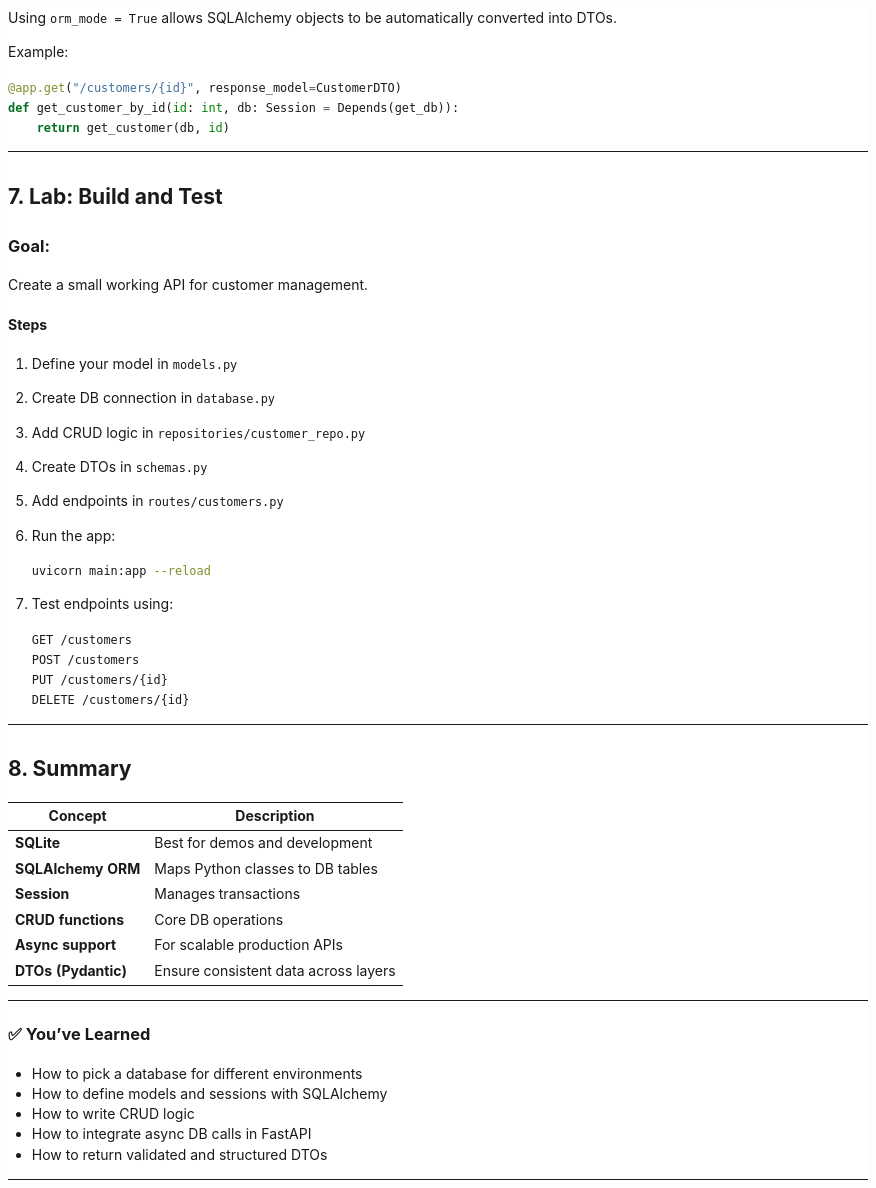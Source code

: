 Using `orm_mode = True` allows SQLAlchemy objects to be automatically converted into DTOs.

Example:

```python
@app.get("/customers/{id}", response_model=CustomerDTO)
def get_customer_by_id(id: int, db: Session = Depends(get_db)):
    return get_customer(db, id)
```

---

## **7. Lab: Build and Test**

### **Goal:**

Create a small working API for customer management.

#### **Steps**

1. Define your model in `models.py`
2. Create DB connection in `database.py`
3. Add CRUD logic in `repositories/customer_repo.py`
4. Create DTOs in `schemas.py`
5. Add endpoints in `routes/customers.py`
6. Run the app:

   ```bash
   uvicorn main:app --reload
   ```
7. Test endpoints using:

   ```
   GET /customers
   POST /customers
   PUT /customers/{id}
   DELETE /customers/{id}
   ```

---

## **8. Summary**

| Concept             | Description                          |
| ------------------- | ------------------------------------ |
| **SQLite**          | Best for demos and development       |
| **SQLAlchemy ORM**  | Maps Python classes to DB tables     |
| **Session**         | Manages transactions                 |
| **CRUD functions**  | Core DB operations                   |
| **Async support**   | For scalable production APIs         |
| **DTOs (Pydantic)** | Ensure consistent data across layers |

---

### ✅ **You’ve Learned**

* How to pick a database for different environments
* How to define models and sessions with SQLAlchemy
* How to write CRUD logic
* How to integrate async DB calls in FastAPI
* How to return validated and structured DTOs

---
